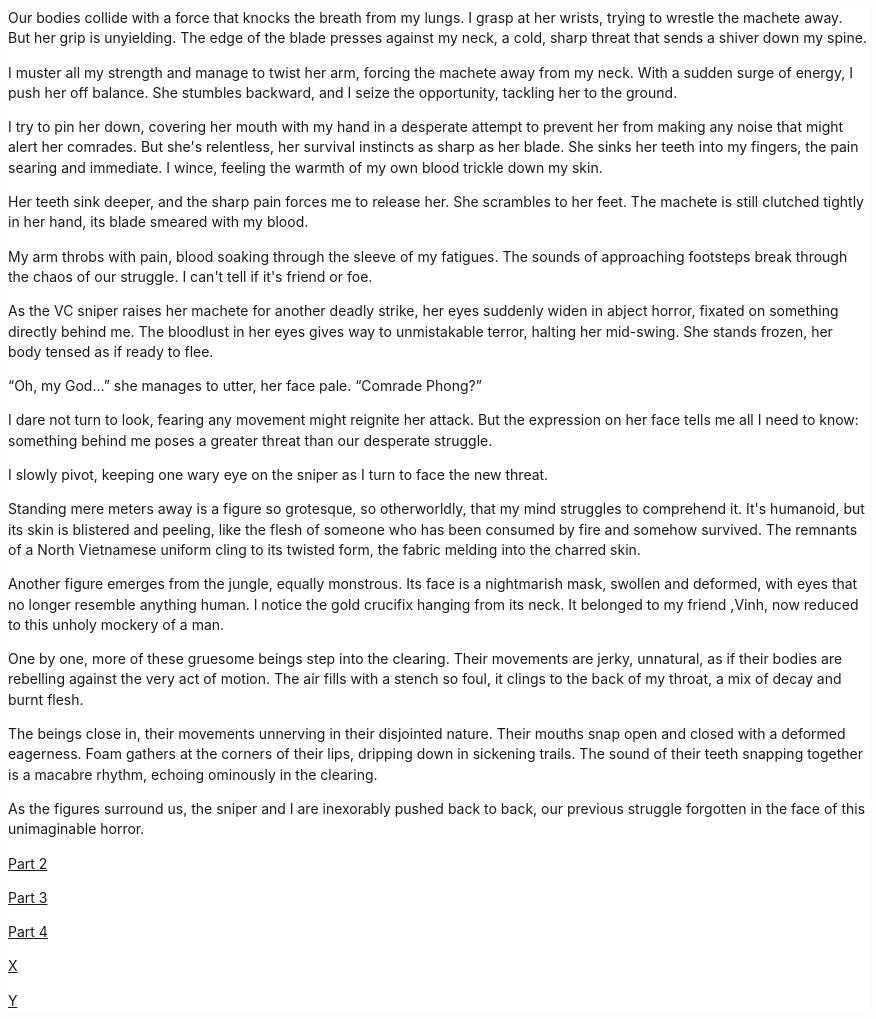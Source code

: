 Our bodies collide with a force that knocks the breath from my lungs. I grasp at her wrists, trying to wrestle the machete away. But her grip is unyielding. The edge of the blade presses against my neck, a cold, sharp threat that sends a shiver down my spine.

I muster all my strength and manage to twist her arm, forcing the machete away from my neck. With a sudden surge of energy, I push her off balance. She stumbles backward, and I seize the opportunity, tackling her to the ground.

I try to pin her down, covering her mouth with my hand in a desperate attempt to prevent her from making any noise that might alert her comrades.  But she's relentless, her survival instincts as sharp as her blade. She sinks her teeth into my fingers, the pain searing and immediate. I wince, feeling the warmth of my own blood trickle down my skin.

Her teeth sink deeper, and the sharp pain forces me to release her. She scrambles to her feet. The machete is still clutched tightly in her hand, its blade smeared with my blood.

My arm throbs with pain, blood soaking through the sleeve of my fatigues. The sounds of approaching footsteps break through the chaos of our struggle. I can't tell if it's friend or foe.

As the VC sniper raises her machete for another deadly strike, her eyes suddenly widen in abject horror, fixated on something directly behind me. The bloodlust in her eyes gives way to unmistakable terror, halting her mid-swing. She stands frozen, her body tensed as if ready to flee.

“Oh, my God…” she manages to utter, her face pale. “Comrade Phong?”

I dare not turn to look, fearing any movement might reignite her attack. But the expression on her face tells me all I need to know: something behind me poses a greater threat than our desperate struggle.

I slowly pivot, keeping one wary eye on the sniper as I turn to face the new threat.

Standing mere meters away is a figure so grotesque, so otherworldly, that my mind struggles to comprehend it. It's humanoid, but its skin is blistered and peeling, like the flesh of someone who has been consumed by fire and somehow survived. The remnants of a North Vietnamese uniform cling to its twisted form, the fabric melding into the charred skin.

Another figure emerges from the jungle, equally monstrous. Its face is a nightmarish mask, swollen and deformed, with eyes that no longer resemble anything human. I notice the gold crucifix hanging from its neck. It belonged to my friend ,Vinh, now reduced to this unholy mockery of a man.

One by one, more of these gruesome beings step into the clearing. Their movements are jerky, unnatural, as if their bodies are rebelling against the very act of motion. The air fills with a stench so foul, it clings to the back of my throat, a mix of decay and burnt flesh.

The beings close in, their movements unnerving in their disjointed nature. Their mouths snap open and closed with a deformed eagerness. Foam gathers at the corners of their lips, dripping down in sickening trails. The sound of their teeth snapping together is a macabre rhythm, echoing ominously in the clearing.

As the figures surround us, the sniper and I are inexorably pushed back to back, our previous struggle forgotten in the face of this unimaginable horror.

[Part 2](https://www.reddit.com/r/nosleep/comments/19ek0yy/i_found_out_why_my_dad_never_talked_about_his/)

[Part 3](https://www.reddit.com/r/nosleep/comments/1ag5yis/i_found_out_why_my_dad_never_talked_about_his/)

[Part 4](https://www.reddit.com/r/nosleep/comments/1akftjh/i_found_out_why_my_dad_never_talked_about_his/)

[X](https://www.reddit.com/r/PageTurner627Horror)

[Y](https://www.youtube.com/watch?v=MGd1F6Ay8ho)